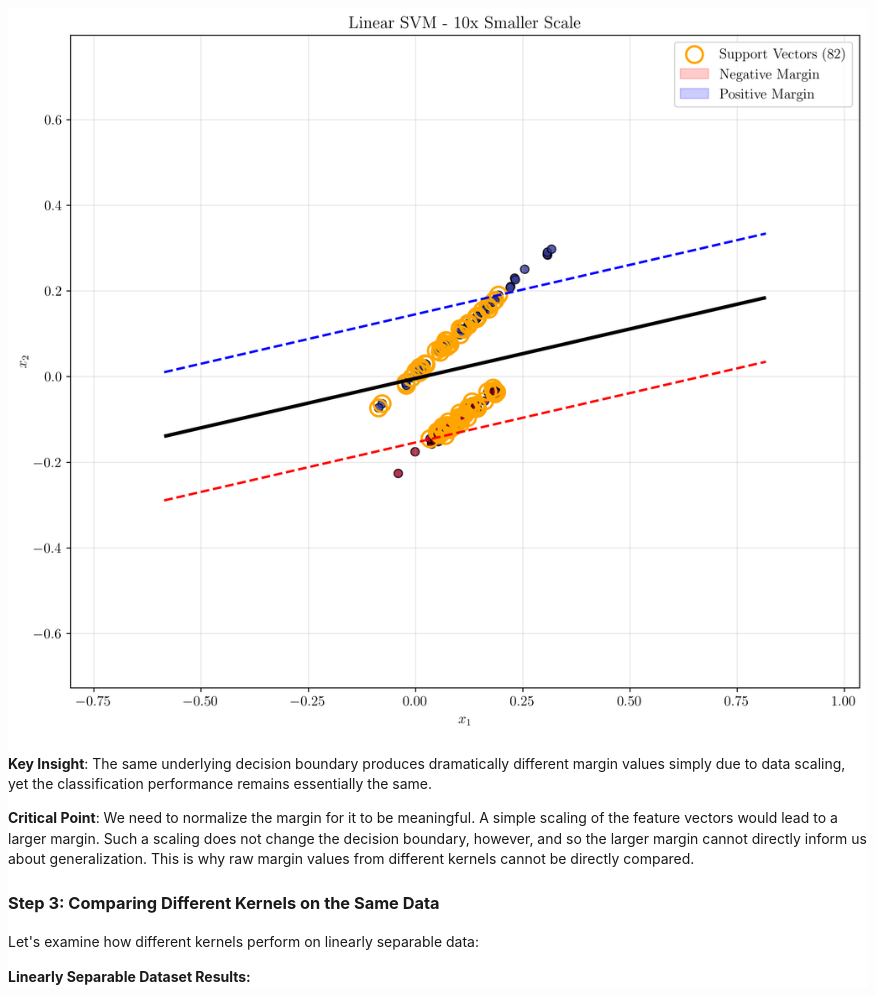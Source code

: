 ![Scale Comparison - 10x Smaller](../Images/L5_3_Quiz_24/scale_comparison_10x_smaller_scale.png)

**Key Insight**: The same underlying decision boundary produces dramatically different margin values simply due to data scaling, yet the classification performance remains essentially the same.

**Critical Point**: We need to normalize the margin for it to be meaningful. A simple scaling of the feature vectors would lead to a larger margin. Such a scaling does not change the decision boundary, however, and so the larger margin cannot directly inform us about generalization. This is why raw margin values from different kernels cannot be directly compared.

### Step 3: Comparing Different Kernels on the Same Data

Let's examine how different kernels perform on linearly separable data:

**Linearly Separable Dataset Results:**
